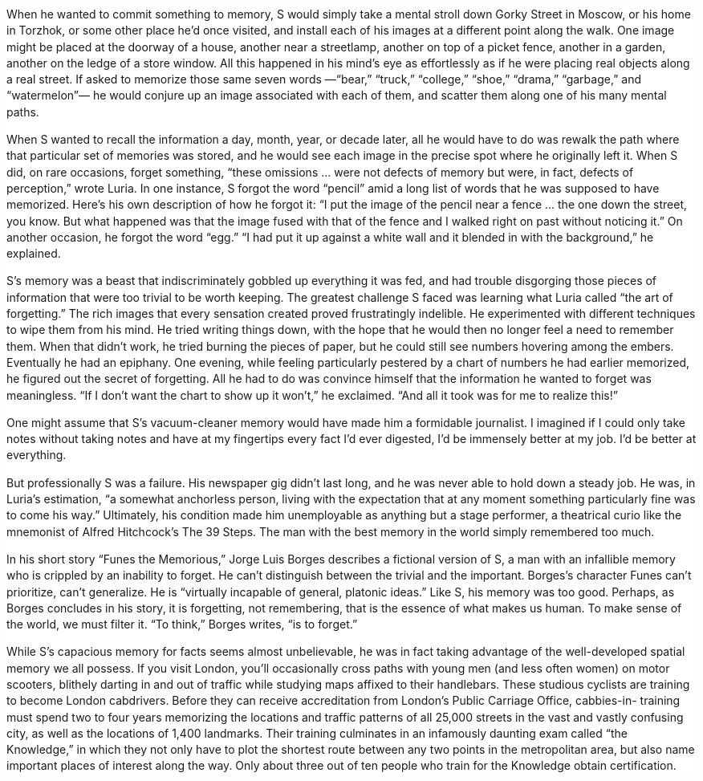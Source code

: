When he wanted to commit something to memory, S would simply take a mental stroll down Gorky Street in Moscow, or his home in Torzhok, or some other place he’d once visited, and install each of his images at a different point along the walk. One image might be placed at the doorway of a house, another near a streetlamp, another on top of a picket fence, another in a garden, another on the ledge of a store window. All this happened in his mind’s eye as effortlessly as if he were placing real objects along a real street. If asked to memorize those same seven words —“bear,” “truck,” “college,” “shoe,” “drama,” “garbage,” and “watermelon”— he would conjure up an image associated with each of them, and scatter them along one of his many mental paths.

When S wanted to recall the information a day, month, year, or decade later, all he would have to do was rewalk the path where that particular set of memories was stored, and he would see each image in the precise spot where he originally left it. When S did, on rare occasions, forget something, “these omissions ... were not defects of memory but were, in fact, defects of perception,” wrote Luria. In one instance, S forgot the word “pencil” amid a long list of words that he was supposed to have memorized. Here’s his own description of how he forgot it: “I put the image of the pencil near a fence ... the one down the street, you know. But what happened was that the image fused with that of the fence and I walked right on past without noticing it.” On another occasion, he forgot the word “egg.” “I had put it up against a white wall and it blended in with the background,” he explained.

S’s memory was a beast that indiscriminately gobbled up everything it was fed, and had trouble disgorging those pieces of information that were too trivial to be worth keeping. The greatest challenge S faced was learning what Luria called “the art of forgetting.” The rich images that every sensation created proved frustratingly indelible. He experimented with different techniques to wipe them from his mind. He tried writing things down, with the hope that he would then no longer feel a need to remember them. When that didn’t work, he tried burning the pieces of paper, but he could still see numbers hovering among the embers. Eventually he had an epiphany. One evening, while feeling particularly pestered by a chart of numbers he had earlier memorized, he figured out the secret of forgetting. All he had to do was convince himself that the information he wanted to forget was meaningless. “If I don’t want the chart to show up it won’t,” he exclaimed. “And all it took was for me to realize this!”

One might assume that S’s vacuum-cleaner memory would have made him a formidable journalist. I imagined if I could only take notes without taking notes and have at my fingertips every fact I’d ever digested, I’d be immensely better at my job. I’d be better at everything.

But professionally S was a failure. His newspaper gig didn’t last long, and he was never able to hold down a steady job. He was, in Luria’s estimation, “a somewhat anchorless person, living with the expectation that at any moment something particularly fine was to come his way.” Ultimately, his condition made him unemployable as anything but a stage performer, a theatrical curio like the mnemonist of Alfred Hitchcock’s The 39 Steps. The man with the best memory in the world simply remembered too much.

In his short story “Funes the Memorious,” Jorge Luis Borges describes a fictional version of S, a man with an infallible memory who is crippled by an inability to forget. He can’t distinguish between the trivial and the important. Borges’s character Funes can’t prioritize, can’t generalize. He is “virtually incapable of general, platonic ideas.” Like S, his memory was too good. Perhaps, as Borges concludes in his story, it is forgetting, not remembering, that is the essence of what makes us human. To make sense of the world, we must filter it. “To think,” Borges writes, “is to forget.”

While S’s capacious memory for facts seems almost unbelievable, he was in fact taking advantage of the well-developed spatial memory we all possess. If you visit London, you’ll occasionally cross paths with young men (and less often women) on motor scooters, blithely darting in and out of traffic while studying maps affixed to their handlebars. These studious cyclists are training to become London cabdrivers. Before they can receive accreditation from London’s Public Carriage Office, cabbies-in- training must spend two to four years memorizing the locations and traffic patterns of all 25,000 streets in the vast and vastly confusing city, as well as the locations of 1,400 landmarks. Their training culminates in an infamously daunting exam called “the Knowledge,” in which they not only have to plot the shortest route between any two points in the metropolitan area, but also name important places of interest along the way. Only about three out of ten people who train for the Knowledge obtain certification.
